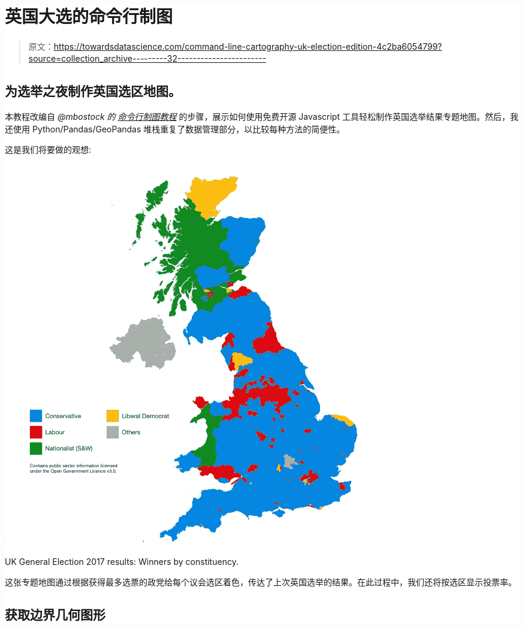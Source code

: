 # 英国大选的命令行制图

> 原文：<https://towardsdatascience.com/command-line-cartography-uk-election-edition-4c2ba6054799?source=collection_archive---------32----------------------->

## 为选举之夜制作英国选区地图。

本教程改编自 *@mbostock 的* [*命令行制图教程*](https://medium.com/@mbostock/command-line-cartography-part-1-897aa8f8ca2c) 的步骤，展示如何使用免费开源 Javascript 工具轻松制作英国选举结果专题地图。然后，我还使用 Python/Pandas/GeoPandas 堆栈重复了数据管理部分，以比较每种方法的简便性。

这是我们将要做的观想:

![](img/e3616b84b7a2c458e05797c9eb905d68.png)

UK General Election 2017 results: Winners by constituency.

这张专题地图通过根据获得最多选票的政党给每个议会选区着色，传达了上次英国选举的结果。在此过程中，我们还将按选区显示投票率。

## 获取边界几何图形
